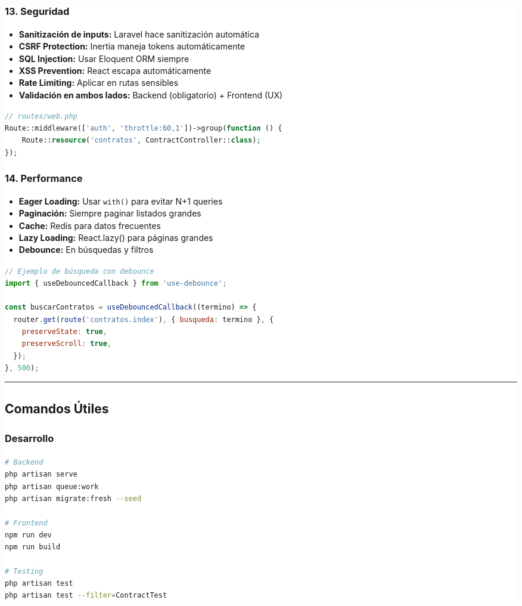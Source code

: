 ### 13. Seguridad

- **Sanitización de inputs:** Laravel hace sanitización automática
- **CSRF Protection:** Inertia maneja tokens automáticamente
- **SQL Injection:** Usar Eloquent ORM siempre
- **XSS Prevention:** React escapa automáticamente
- **Rate Limiting:** Aplicar en rutas sensibles
- **Validación en ambos lados:** Backend (obligatorio) + Frontend (UX)

```php
// routes/web.php
Route::middleware(['auth', 'throttle:60,1'])->group(function () {
    Route::resource('contratos', ContractController::class);
});
```

### 14. Performance

- **Eager Loading:** Usar `with()` para evitar N+1 queries
- **Paginación:** Siempre paginar listados grandes
- **Cache:** Redis para datos frecuentes
- **Lazy Loading:** React.lazy() para páginas grandes
- **Debounce:** En búsquedas y filtros

```jsx
// Ejemplo de búsqueda con debounce
import { useDebouncedCallback } from 'use-debounce';

const buscarContratos = useDebouncedCallback((termino) => {
  router.get(route('contratos.index'), { busqueda: termino }, {
    preserveState: true,
    preserveScroll: true,
  });
}, 500);
```

---

## Comandos Útiles

### Desarrollo
```bash
# Backend
php artisan serve
php artisan queue:work
php artisan migrate:fresh --seed

# Frontend
npm run dev
npm run build

# Testing
php artisan test
php artisan test --filter=ContractTest
```
